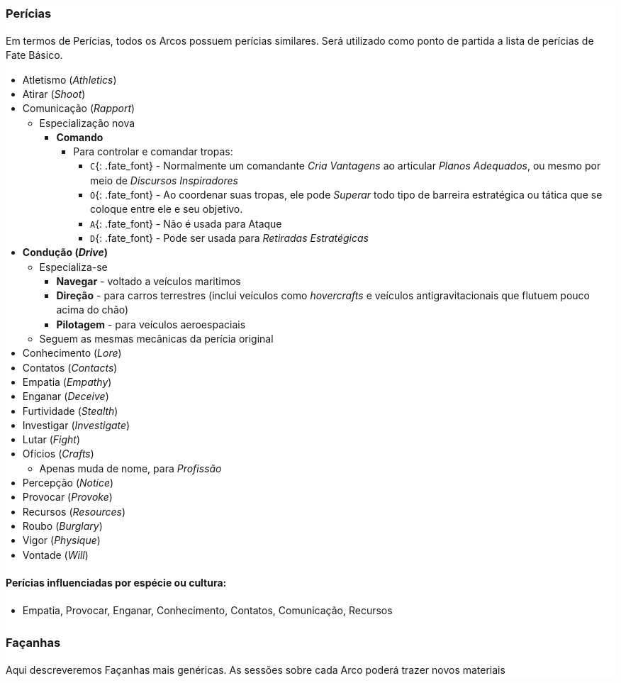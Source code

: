 ### Perícias

Em termos de Perícias, todos os Arcos possuem perícias similares. Será
utilizado como ponto de partida a lista de perícias de Fate Básico.

- Atletismo (*Athletics*)
- Atirar (*Shoot*)
- Comunicação (*Rapport*)
  - Especialização nova
    - **Comando**
      - Para controlar e comandar tropas:
        - `C`{:   .fate_font}  -   Normalmente  um   comandante  *Cria
          Vantagens*  ao articular  *Planos Adequados*,  ou mesmo  por
          meio de *Discursos Inspiradores*
        - `O`{:  .fate_font}  - Ao  coordenar  suas  tropas, ele  pode
        *Superar* todo tipo  de barreira estratégica ou  tática que se
        coloque entre ele e seu objetivo.
        - `A`{: .fate_font} - Não é usada para Ataque
        - `D`{:  .fate_font}   -  Pode   ser  usada   para  *Retiradas
          Estratégicas*
- **Condução (*Drive*)**
  - Especializa-se
    - **Navegar** - voltado a veículos maritimos
    - **Direção**  -  para  carros terrestres  (inclui  veículos  como
      *hovercrafts*  e veículos  antigravitacionais que  flutuem pouco
      acima do chão)
    - **Pilotagem** - para veículos aeroespaciais
  - Seguem as mesmas mecânicas da perícia original
- Conhecimento (*Lore*)
- Contatos (*Contacts*)
- Empatia (*Empathy*)
- Enganar (*Deceive*)
- Furtividade (*Stealth*)
- Investigar (*Investigate*)
- Lutar (*Fight*)
- Ofícios (*Crafts*)
  - Apenas muda de nome, para *Profissão*
- Percepção (*Notice*)
- Provocar (*Provoke*)
- Recursos (*Resources*)
- Roubo (*Burglary*)
- Vigor (*Physique*)
- Vontade (*Will*)

#### Perícias influenciadas por espécie ou cultura:
- Empatia,  Provocar,  Enganar, Conhecimento,  Contatos,  Comunicação,
  Recursos

### Façanhas

Aqui descreveremos Façanhas mais genéricas. As sessões sobre cada Arco
poderá trazer novos materiais
